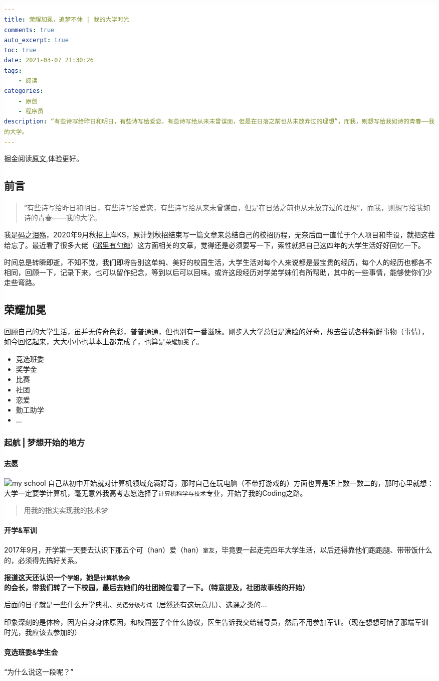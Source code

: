 ```yaml
---
title: 荣耀加冕，追梦不休 | 我的大学时光
comments: true
auto_excerpt: true
toc: true
date: 2021-03-07 21:30:26
tags:
    - 阅读
categories:
    - 原创
    - 程序员
description: “有些诗写给昨日和明日，有些诗写给爱恋，有些诗写给从来未曾谋面，但是在日落之前也从未放弃过的理想”，而我，则想写给我如诗的青春——我的大学。
---
```

掘金阅读[原文](https://juejin.cn/post/6936888905086009352),体验更好。
## 前言
>“有些诗写给昨日和明日，有些诗写给爱恋，有些诗写给从来未曾谋面，但是在日落之前也从未放弃过的理想”，而我，则想写给我如诗的青春——我的大学。

我是[码之泪殇](https://github.com/gongsir0630)，2020年9月秋招上岸KS，原计划秋招结束写一篇文章来总结自己的校招历程，无奈后面一直忙于个人项目和毕设，就把这茬给忘了。最近看了很多大佬（[粥里有勺糖](https://juejin.cn/post/6903518662620086285)）这方面相关的文章，觉得还是必须要写一下，索性就把自己这四年的大学生活好好回忆一下。

时间总是转瞬即逝，不知不觉，我们即将告别这单纯、美好的校园生活，大学生活对每个人来说都是最宝贵的经历，每个人的经历也都各不相同，回顾一下，记录下来，也可以留作纪念，等到以后可以回味。或许这段经历对学弟学妹们有所帮助，其中的一些事情，能够使你们少走些弯路。

## 荣耀加冕
回顾自己的大学生活，虽并无传奇色彩，普普通通，但也别有一番滋味。刚步入大学总归是满脸的好奇，想去尝试各种新鲜事物（事情），如今回忆起来，大大小小也基本上都完成了，也算是`荣耀加冕`了。
- 竞选班委
- 奖学金
- 比赛
- 社团
- 恋爱
- 勤工助学
- ...
### 起航 | 梦想开始的地方
#### 志愿
![my school](https://p3-juejin.byteimg.com/tos-cn-i-k3u1fbpfcp/573547b95bfa4b6b8a517aed14e273e0~tplv-k3u1fbpfcp-zoom-1.image)
自己从初中开始就对计算机领域充满好奇，那时自己在玩电脑（不带打游戏的）方面也算是班上数一数二的，那时心里就想：大学一定要学计算机，毫无意外我高考志愿选择了`计算机科学与技术`专业，开始了我的Coding之路。
>用我的指尖实现我的技术梦
#### 开学&军训
2017年9月，开学第一天要去认识下那五个可（han）爱（han）`室友`，毕竟要一起走完四年大学生活，以后还得靠他们跑跑腿、带带饭什么的，必须得先搞好关系。

**报道这天还认识一个`学姐`，她是`计算机协会`的会长，带我们转了一下校园，最后去她们的社团摊位看了一下。（特意提及，社团故事线的开始）**

后面的日子就是一些什么开学典礼、`英语分级考试`（居然还有这玩意儿）、选课之类的...

印象深刻的是体检，因为自身身体原因，和校园签了个什么协议，医生告诉我交给辅导员，然后不用参加军训。（现在想想可惜了那端军训时光，我应该去参加的）
#### 竞选班委&学生会
“为什么说这一段呢？”
